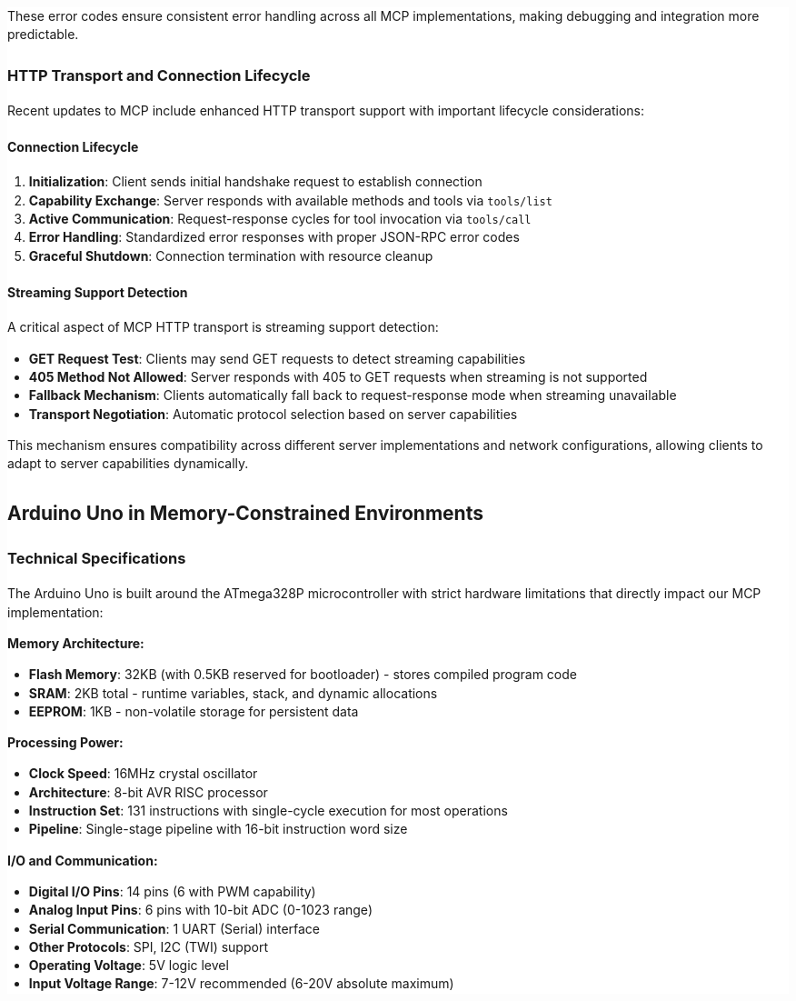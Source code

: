 These error codes ensure consistent error handling across all MCP implementations, making debugging and integration more predictable.

### HTTP Transport and Connection Lifecycle

Recent updates to MCP include enhanced HTTP transport support with important lifecycle considerations:

#### Connection Lifecycle

1. **Initialization**: Client sends initial handshake request to establish connection
2. **Capability Exchange**: Server responds with available methods and tools via `tools/list`
3. **Active Communication**: Request-response cycles for tool invocation via `tools/call`
4. **Error Handling**: Standardized error responses with proper JSON-RPC error codes
5. **Graceful Shutdown**: Connection termination with resource cleanup

#### Streaming Support Detection

A critical aspect of MCP HTTP transport is streaming support detection:

- **GET Request Test**: Clients may send GET requests to detect streaming capabilities
- **405 Method Not Allowed**: Server responds with 405 to GET requests when streaming is not supported
- **Fallback Mechanism**: Clients automatically fall back to request-response mode when streaming unavailable
- **Transport Negotiation**: Automatic protocol selection based on server capabilities

This mechanism ensures compatibility across different server implementations and network configurations, allowing clients to adapt to server capabilities dynamically.

## Arduino Uno in Memory-Constrained Environments

### Technical Specifications

The Arduino Uno is built around the ATmega328P microcontroller with strict hardware limitations that directly impact our MCP implementation:

**Memory Architecture:**
- **Flash Memory**: 32KB (with 0.5KB reserved for bootloader) - stores compiled program code
- **SRAM**: 2KB total - runtime variables, stack, and dynamic allocations
- **EEPROM**: 1KB - non-volatile storage for persistent data

**Processing Power:**
- **Clock Speed**: 16MHz crystal oscillator
- **Architecture**: 8-bit AVR RISC processor
- **Instruction Set**: 131 instructions with single-cycle execution for most operations
- **Pipeline**: Single-stage pipeline with 16-bit instruction word size

**I/O and Communication:**
- **Digital I/O Pins**: 14 pins (6 with PWM capability)
- **Analog Input Pins**: 6 pins with 10-bit ADC (0-1023 range)
- **Serial Communication**: 1 UART (Serial) interface
- **Other Protocols**: SPI, I2C (TWI) support
- **Operating Voltage**: 5V logic level
- **Input Voltage Range**: 7-12V recommended (6-20V absolute maximum)
